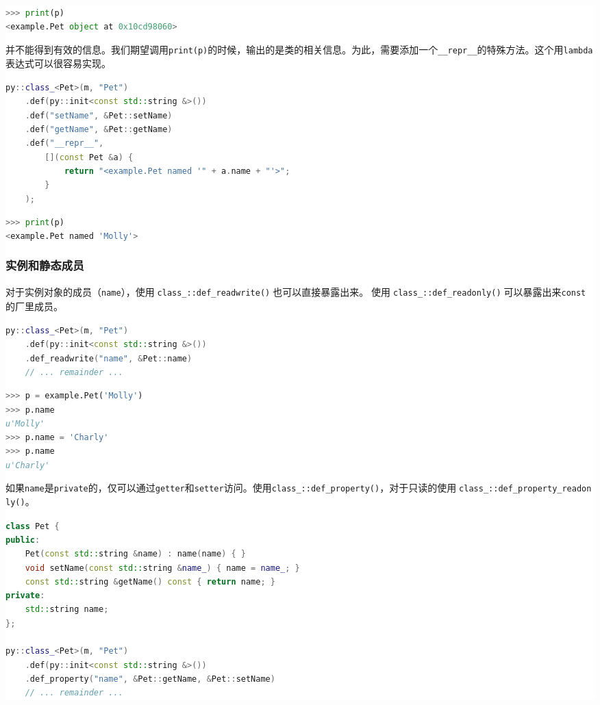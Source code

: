 ```python
>>> print(p)
<example.Pet object at 0x10cd98060>
```
并不能得到有效的信息。我们期望调用`print(p)`的时候，输出的是类的相关信息。为此，需要添加一个`__repr__`的特殊方法。这个用`lambda`表达式可以很容易实现。

```cpp
py::class_<Pet>(m, "Pet")
    .def(py::init<const std::string &>())
    .def("setName", &Pet::setName)
    .def("getName", &Pet::getName)
    .def("__repr__",
        [](const Pet &a) {
            return "<example.Pet named '" + a.name + "'>";
        }
    );
```

```python
>>> print(p)
<example.Pet named 'Molly'>
```

### 实例和静态成员
对于实例对象的成员（`name`），使用 `class_::def_readwrite()` 也可以直接暴露出来。
使用 `class_::def_readonly()` 可以暴露出来`const`的厂里成员。

```cpp
py::class_<Pet>(m, "Pet")
    .def(py::init<const std::string &>())
    .def_readwrite("name", &Pet::name)
    // ... remainder ...
```

```python
>>> p = example.Pet('Molly')
>>> p.name
u'Molly'
>>> p.name = 'Charly'
>>> p.name
u'Charly'
```
如果`name`是`private`的，仅可以通过`getter`和`setter`访问。使用`class_::def_property()`，对于只读的使用 `class_::def_property_readonly()`。


```cpp
class Pet {
public:
    Pet(const std::string &name) : name(name) { }
    void setName(const std::string &name_) { name = name_; }
    const std::string &getName() const { return name; }
private:
    std::string name;
};

py::class_<Pet>(m, "Pet")
    .def(py::init<const std::string &>())
    .def_property("name", &Pet::getName, &Pet::setName)
    // ... remainder ...
```
